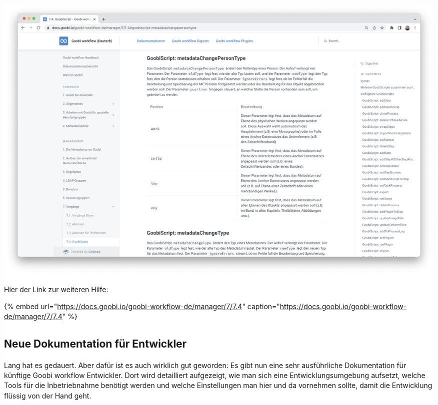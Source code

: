 ![Ändern von Personenrollen via GoobiScript](../.gitbook/assets/2203_goobiscript1_de.png)

Hier der Link zur weiteren Hilfe:

{% embed url="https://docs.goobi.io/goobi-workflow-de/manager/7/7.4" caption="https://docs.goobi.io/goobi-workflow-de/manager/7/7.4" %}


## Neue Dokumentation für Entwickler
Lang hat es gedauert. Aber dafür ist es auch wirklich gut geworden: Es gibt nun eine sehr ausführliche Dokumentation für künftige Goobi workflow Entwickler. Dort wird detailliert aufgezeigt, wie man sich eine Entwicklungsumgebung aufsetzt, welche Tools für die Inbetriebnahme benötigt werden und welche Einstellungen man hier und da vornehmen sollte, damit die Entwicklung flüssig von der Hand geht.
